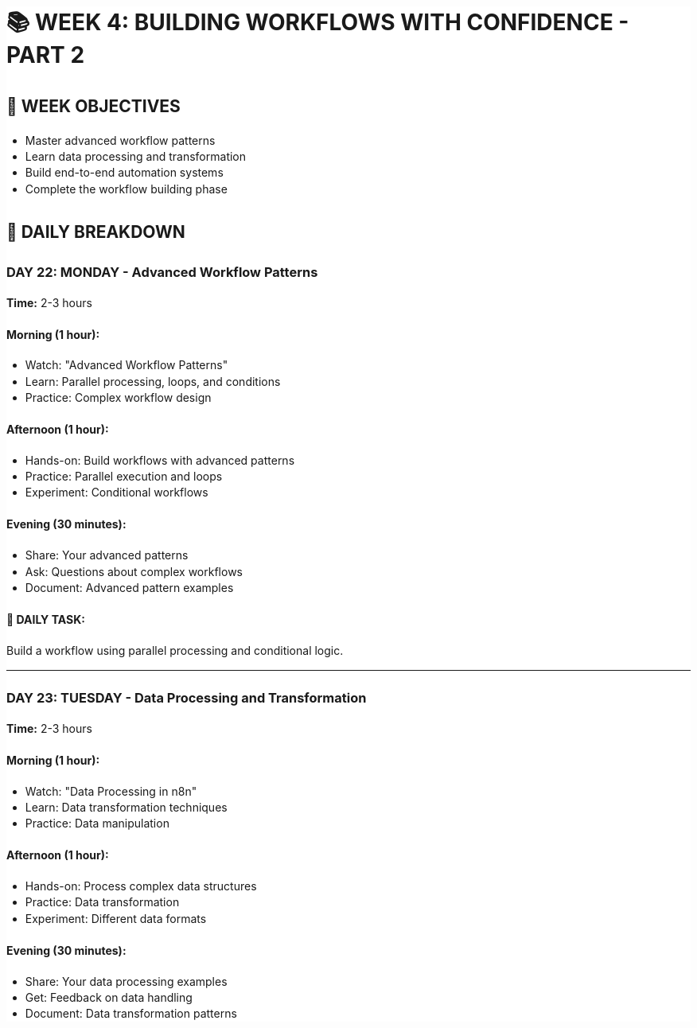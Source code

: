 # 📚 WEEK 4: BUILDING WORKFLOWS WITH CONFIDENCE - PART 2

## 🎯 WEEK OBJECTIVES
- Master advanced workflow patterns
- Learn data processing and transformation
- Build end-to-end automation systems
- Complete the workflow building phase

## 📅 DAILY BREAKDOWN

### **DAY 22: MONDAY - Advanced Workflow Patterns**
**Time:** 2-3 hours

#### **Morning (1 hour):**
- Watch: "Advanced Workflow Patterns"
- Learn: Parallel processing, loops, and conditions
- Practice: Complex workflow design

#### **Afternoon (1 hour):**
- Hands-on: Build workflows with advanced patterns
- Practice: Parallel execution and loops
- Experiment: Conditional workflows

#### **Evening (30 minutes):**
- Share: Your advanced patterns
- Ask: Questions about complex workflows
- Document: Advanced pattern examples

#### **📝 DAILY TASK:**
Build a workflow using parallel processing and conditional logic.

---

### **DAY 23: TUESDAY - Data Processing and Transformation**
**Time:** 2-3 hours

#### **Morning (1 hour):**
- Watch: "Data Processing in n8n"
- Learn: Data transformation techniques
- Practice: Data manipulation

#### **Afternoon (1 hour):**
- Hands-on: Process complex data structures
- Practice: Data transformation
- Experiment: Different data formats

#### **Evening (30 minutes):**
- Share: Your data processing examples
- Get: Feedback on data handling
- Document: Data transformation patterns
